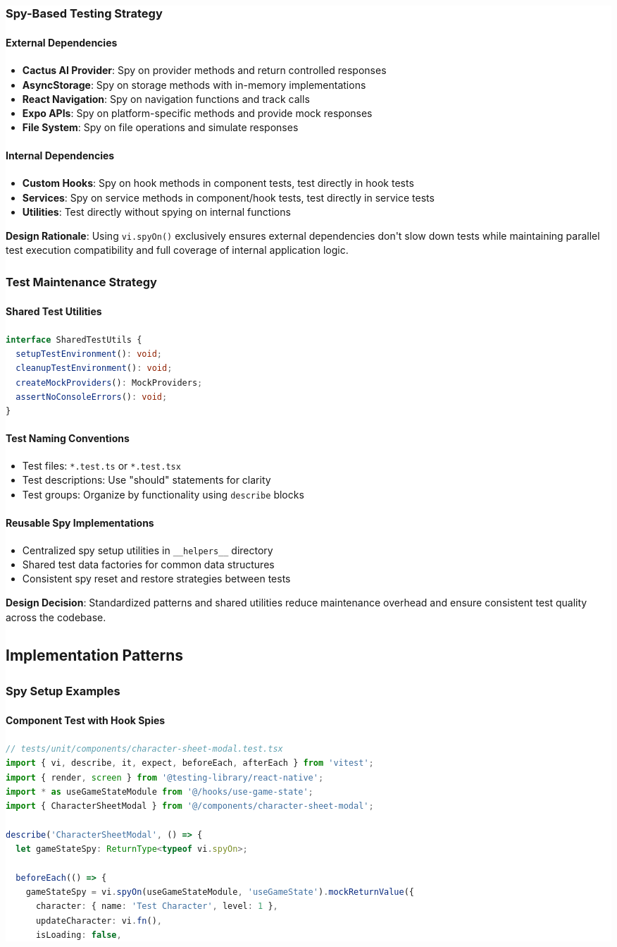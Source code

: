 ### Spy-Based Testing Strategy

#### External Dependencies
- **Cactus AI Provider**: Spy on provider methods and return controlled responses
- **AsyncStorage**: Spy on storage methods with in-memory implementations
- **React Navigation**: Spy on navigation functions and track calls
- **Expo APIs**: Spy on platform-specific methods and provide mock responses
- **File System**: Spy on file operations and simulate responses

#### Internal Dependencies
- **Custom Hooks**: Spy on hook methods in component tests, test directly in hook tests
- **Services**: Spy on service methods in component/hook tests, test directly in service tests
- **Utilities**: Test directly without spying on internal functions

**Design Rationale**: Using `vi.spyOn()` exclusively ensures external dependencies don't slow down tests while maintaining parallel test execution compatibility and full coverage of internal application logic.

### Test Maintenance Strategy

#### Shared Test Utilities
```typescript
interface SharedTestUtils {
  setupTestEnvironment(): void;
  cleanupTestEnvironment(): void;
  createMockProviders(): MockProviders;
  assertNoConsoleErrors(): void;
}
```

#### Test Naming Conventions
- Test files: `*.test.ts` or `*.test.tsx`
- Test descriptions: Use "should" statements for clarity
- Test groups: Organize by functionality using `describe` blocks

#### Reusable Spy Implementations
- Centralized spy setup utilities in `__helpers__` directory
- Shared test data factories for common data structures
- Consistent spy reset and restore strategies between tests

**Design Decision**: Standardized patterns and shared utilities reduce maintenance overhead and ensure consistent test quality across the codebase.

## Implementation Patterns

### Spy Setup Examples

#### Component Test with Hook Spies
```typescript
// tests/unit/components/character-sheet-modal.test.tsx
import { vi, describe, it, expect, beforeEach, afterEach } from 'vitest';
import { render, screen } from '@testing-library/react-native';
import * as useGameStateModule from '@/hooks/use-game-state';
import { CharacterSheetModal } from '@/components/character-sheet-modal';

describe('CharacterSheetModal', () => {
  let gameStateSpy: ReturnType<typeof vi.spyOn>;

  beforeEach(() => {
    gameStateSpy = vi.spyOn(useGameStateModule, 'useGameState').mockReturnValue({
      character: { name: 'Test Character', level: 1 },
      updateCharacter: vi.fn(),
      isLoading: false,
```